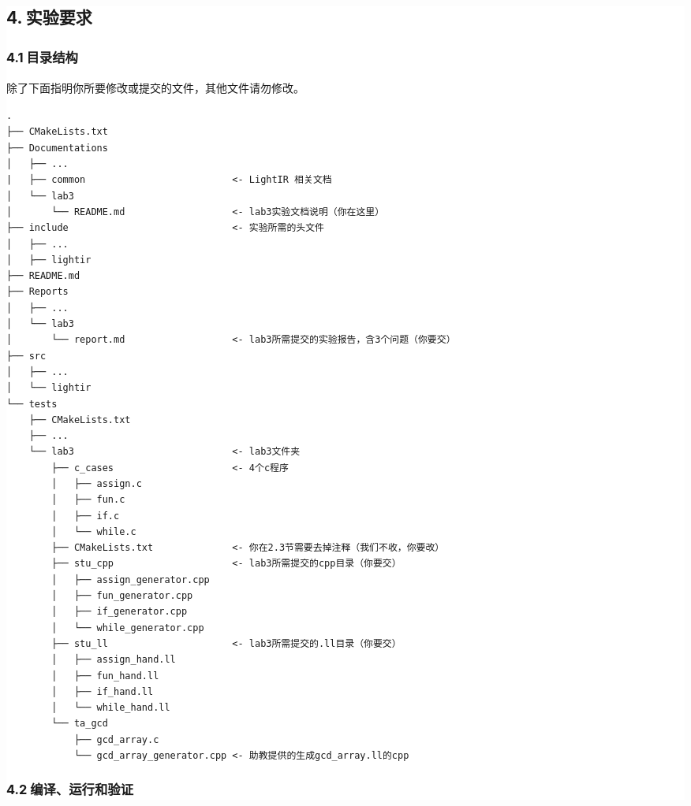 ## 4. 实验要求

### 4.1 目录结构
除了下面指明你所要修改或提交的文件，其他文件请勿修改。
``` log
.
├── CMakeLists.txt
├── Documentations
│   ├── ...
|   ├── common                          <- LightIR 相关文档
│   └── lab3
│       └── README.md                   <- lab3实验文档说明（你在这里）
├── include                             <- 实验所需的头文件
│   ├── ...
│   ├── lightir
├── README.md
├── Reports
│   ├── ...
│   └── lab3
│       └── report.md                   <- lab3所需提交的实验报告，含3个问题（你要交）
├── src
│   ├── ...
│   └── lightir
└── tests
    ├── CMakeLists.txt
    ├── ...
    └── lab3                            <- lab3文件夹
        ├── c_cases                     <- 4个c程序
        │   ├── assign.c
        │   ├── fun.c
        │   ├── if.c
        │   └── while.c
        ├── CMakeLists.txt              <- 你在2.3节需要去掉注释（我们不收，你要改）
        ├── stu_cpp                     <- lab3所需提交的cpp目录（你要交）
        │   ├── assign_generator.cpp
        │   ├── fun_generator.cpp
        │   ├── if_generator.cpp
        │   └── while_generator.cpp
        ├── stu_ll                      <- lab3所需提交的.ll目录（你要交）
        │   ├── assign_hand.ll
        │   ├── fun_hand.ll
        │   ├── if_hand.ll
        │   └── while_hand.ll
        └── ta_gcd
            ├── gcd_array.c
            └── gcd_array_generator.cpp <- 助教提供的生成gcd_array.ll的cpp
```

### 4.2 编译、运行和验证
